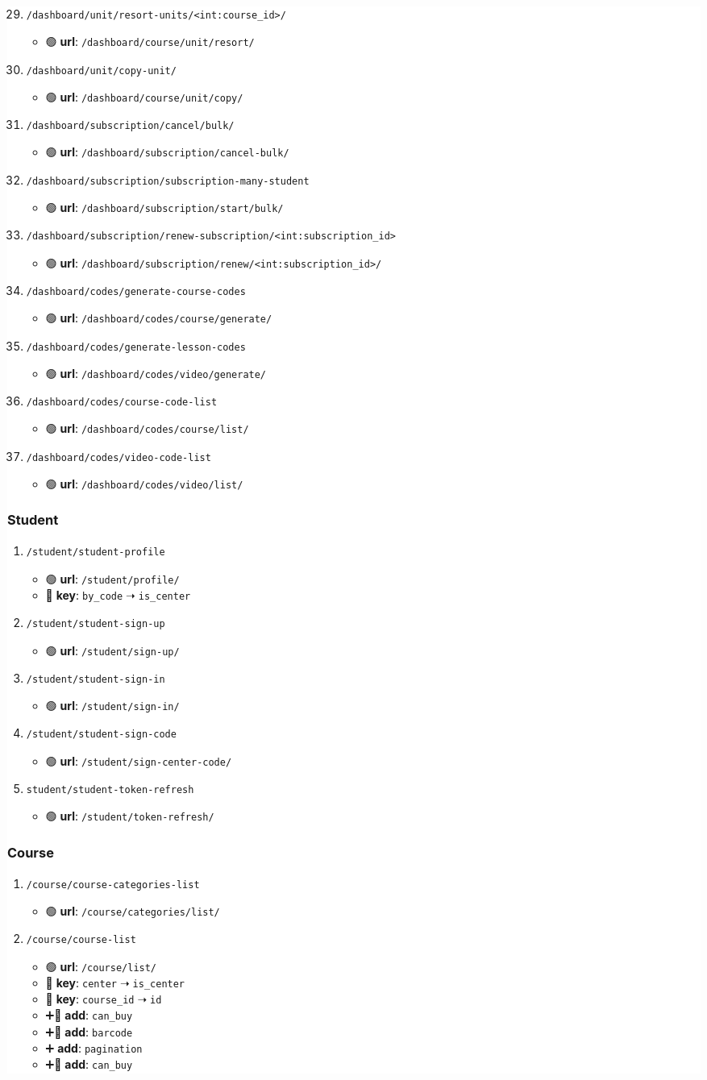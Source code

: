 29. `/dashboard/unit/resort-units/<int:course_id>/`
    - 🟢 **url**: `/dashboard/course/unit/resort/`


30. `/dashboard/unit/copy-unit/`
    - 🟢 **url**: `/dashboard/course/unit/copy/`


31. `/dashboard/subscription/cancel/bulk/`
    - 🟢 **url**: `/dashboard/subscription/cancel-bulk/`

32. `/dashboard/subscription/subscription-many-student`
    - 🟢 **url**: `/dashboard/subscription/start/bulk/`


33. `/dashboard/subscription/renew-subscription/<int:subscription_id>`
    - 🟢 **url**: `/dashboard/subscription/renew/<int:subscription_id>/`


34. `/dashboard/codes/generate-course-codes`
    - 🟢 **url**: `/dashboard/codes/course/generate/`

35. `/dashboard/codes/generate-lesson-codes`
    - 🟢 **url**: `/dashboard/codes/video/generate/`


35. `/dashboard/codes/course-code-list`
    - 🟢 **url**: `/dashboard/codes/course/list/`


35. `/dashboard/codes/video-code-list`
    - 🟢 **url**: `/dashboard/codes/video/list/`


### Student

1. `/student/student-profile`
    - 🟢 **url**: `/student/profile/`
    - 🔑 **key**:  `by_code` ➝ `is_center`


2. `/student/student-sign-up`
    - 🟢 **url**: `/student/sign-up/`


4. `/student/student-sign-in`
    - 🟢 **url**: `/student/sign-in/`


5. `/student/student-sign-code`
    - 🟢 **url**: `/student/sign-center-code/`


6. `student/student-token-refresh`
    - 🟢 **url**: `/student/token-refresh/`


### Course

1. `/course/course-categories-list`
    - 🟢 **url**: `/course/categories/list/`

2. `/course/course-list`
    - 🟢 **url**: `/course/list/`
    - 🔑 **key**:  `center` ➝ `is_center`
    - 🔑 **key**:  `course_id` ➝ `id`
    - ➕🔑 **add**:  `can_buy`
    - ➕🔑 **add**: `barcode`
    - ➕ **add**: `pagination`
    - ➕🔑 **add**:  `can_buy`
